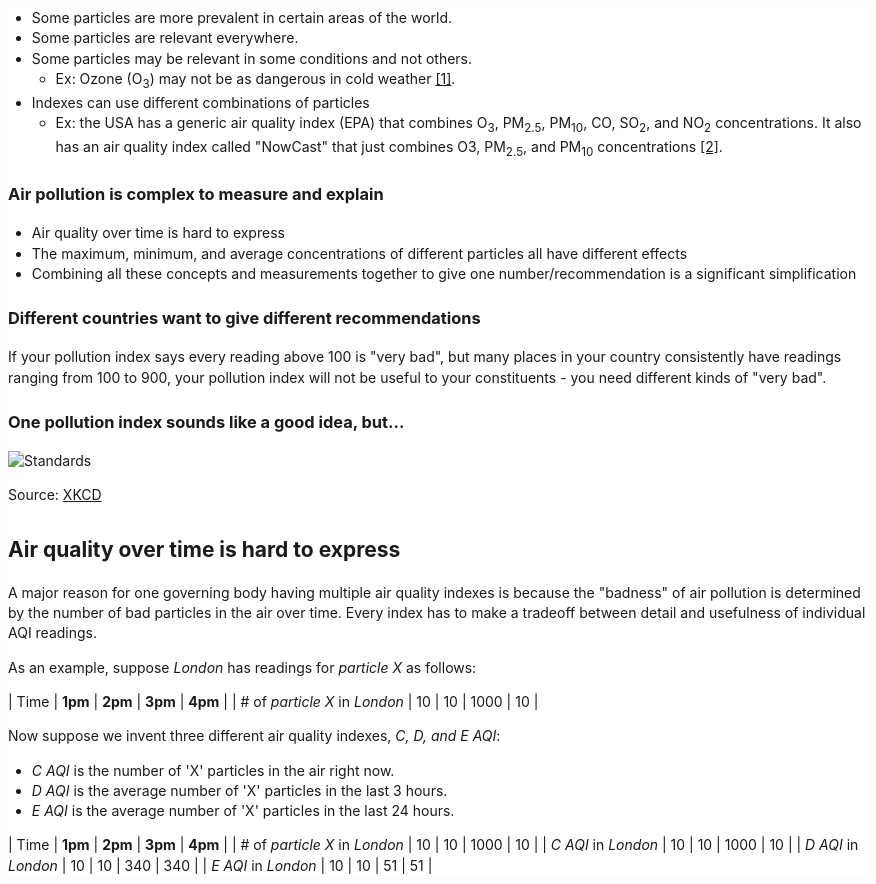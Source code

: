 * Some particles are more prevalent in certain areas of the world.
* Some particles are relevant everywhere.
* Some particles may be relevant in some conditions and not others.
  * Ex: Ozone (O<sub>3</sub>) may not be as dangerous in cold weather [[1]](#references).
* Indexes can use different combinations of particles
  * Ex: the USA has a generic air quality index (EPA) that combines O<sub>3</sub>, PM<sub>2.5</sub>, PM<sub>10</sub>, CO, SO<sub>2</sub>, and NO<sub>2</sub> concentrations. It also has an air quality index called "NowCast" that just combines O3, PM<sub>2.5</sub>, and PM<sub>10</sub> concentrations [[2]](#references).

### Air pollution is complex to measure and explain

* Air quality over time is hard to express
* The maximum, minimum, and average concentrations of different particles all have different effects
* Combining all these concepts and measurements together to give one number/recommendation is a significant simplification

### Different countries want to give different recommendations

If your pollution index says every reading above 100 is "very bad", but many places in your country consistently have readings ranging from 100 to 900, your pollution index will not be useful to your constituents - you need different kinds of "very bad".

### One pollution index sounds like a good idea, but...

![Standards](https://imgs.xkcd.com/comics/standards.png)

Source: [XKCD](https://xkcd.com/927/)

## Air quality over time is hard to express

A major reason for one governing body having multiple air quality indexes is because the "badness" of air pollution is determined by the number of bad particles in the air over time. Every index has to make a tradeoff between detail and usefulness of individual AQI readings.

As an example, suppose *London* has readings for *particle X* as follows:

| Time                           | **1pm** | **2pm** | **3pm**  | **4pm** |
| # of *particle X* in *London*  | 10  | 10  | 1000 | 10  |

Now suppose we invent three different air quality indexes, *C, D, and E AQI*:
* *C AQI* is the number of 'X' particles in the air right now.
* *D AQI* is the average number of 'X' particles in the last 3 hours.
* *E AQI* is the average number of 'X' particles in the last 24 hours.

| Time                      | **1pm** | **2pm** | **3pm** | **4pm** |
| # of *particle X* in *London*  | 10 | 10 | 1000 | 10 |
| *C AQI* in *London*              | 10 | 10 | 1000 | 10 |
| *D AQI* in *London*              | 10 | 10 | 340 | 340 |
| *E AQI* in *London*              | 10 | 10 | 51 | 51 |

